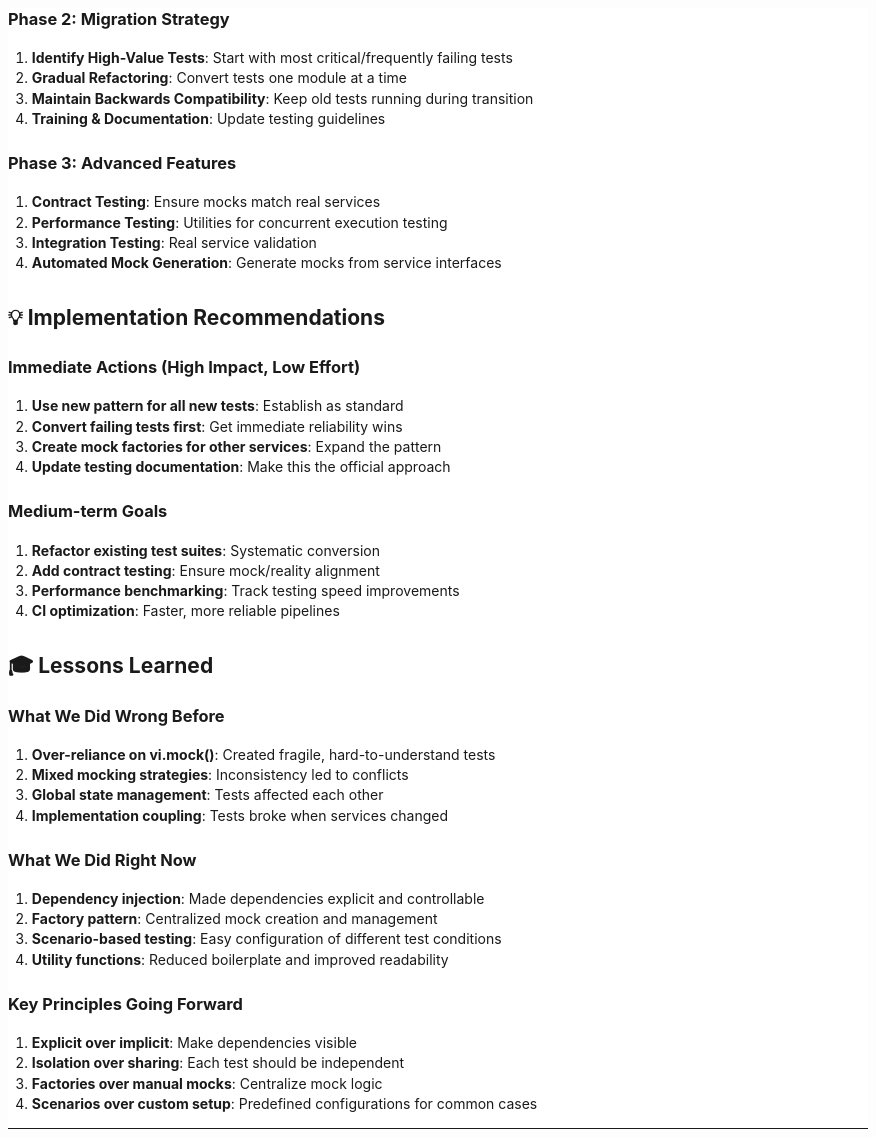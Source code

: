 ### **Phase 2: Migration Strategy**
1. **Identify High-Value Tests**: Start with most critical/frequently failing tests
2. **Gradual Refactoring**: Convert tests one module at a time
3. **Maintain Backwards Compatibility**: Keep old tests running during transition
4. **Training & Documentation**: Update testing guidelines

### **Phase 3: Advanced Features**
1. **Contract Testing**: Ensure mocks match real services
2. **Performance Testing**: Utilities for concurrent execution testing
3. **Integration Testing**: Real service validation
4. **Automated Mock Generation**: Generate mocks from service interfaces

## 💡 **Implementation Recommendations**

### **Immediate Actions (High Impact, Low Effort)**
1. **Use new pattern for all new tests**: Establish as standard
2. **Convert failing tests first**: Get immediate reliability wins
3. **Create mock factories for other services**: Expand the pattern
4. **Update testing documentation**: Make this the official approach

### **Medium-term Goals**
1. **Refactor existing test suites**: Systematic conversion
2. **Add contract testing**: Ensure mock/reality alignment
3. **Performance benchmarking**: Track testing speed improvements
4. **CI optimization**: Faster, more reliable pipelines

## 🎓 **Lessons Learned**

### **What We Did Wrong Before**
1. **Over-reliance on vi.mock()**: Created fragile, hard-to-understand tests
2. **Mixed mocking strategies**: Inconsistency led to conflicts
3. **Global state management**: Tests affected each other
4. **Implementation coupling**: Tests broke when services changed

### **What We Did Right Now**
1. **Dependency injection**: Made dependencies explicit and controllable
2. **Factory pattern**: Centralized mock creation and management
3. **Scenario-based testing**: Easy configuration of different test conditions
4. **Utility functions**: Reduced boilerplate and improved readability

### **Key Principles Going Forward**
1. **Explicit over implicit**: Make dependencies visible
2. **Isolation over sharing**: Each test should be independent
3. **Factories over manual mocks**: Centralize mock logic
4. **Scenarios over custom setup**: Predefined configurations for common cases

---
